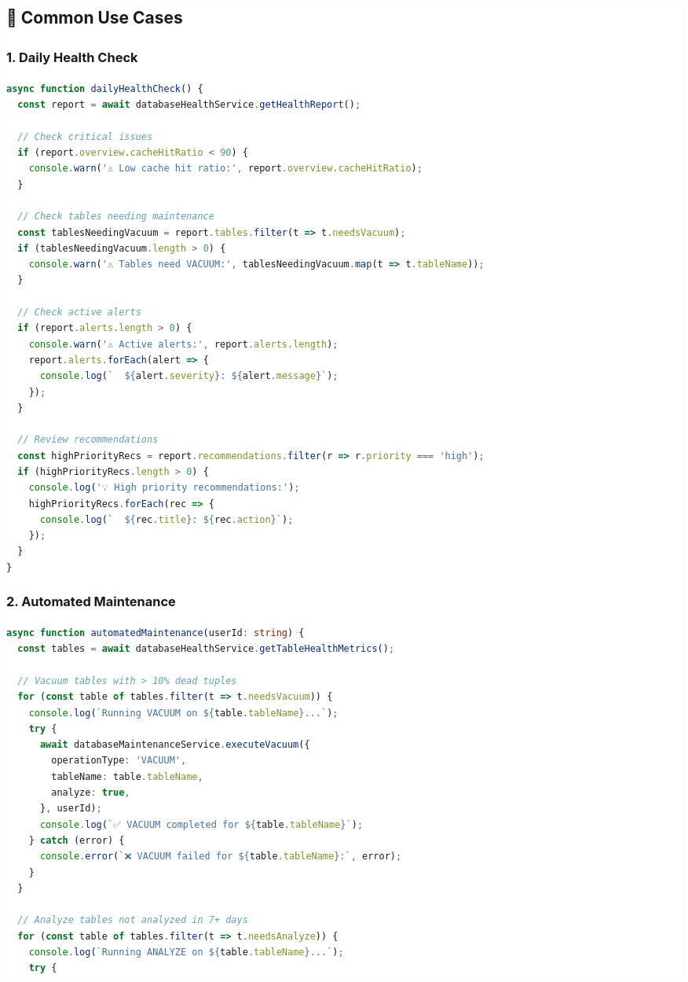 
## 🎯 Common Use Cases

### 1. Daily Health Check

```typescript
async function dailyHealthCheck() {
  const report = await databaseHealthService.getHealthReport();
  
  // Check critical issues
  if (report.overview.cacheHitRatio < 90) {
    console.warn('⚠️ Low cache hit ratio:', report.overview.cacheHitRatio);
  }
  
  // Check tables needing maintenance
  const tablesNeedingVacuum = report.tables.filter(t => t.needsVacuum);
  if (tablesNeedingVacuum.length > 0) {
    console.warn('⚠️ Tables need VACUUM:', tablesNeedingVacuum.map(t => t.tableName));
  }
  
  // Check active alerts
  if (report.alerts.length > 0) {
    console.warn('⚠️ Active alerts:', report.alerts.length);
    report.alerts.forEach(alert => {
      console.log(`  ${alert.severity}: ${alert.message}`);
    });
  }
  
  // Review recommendations
  const highPriorityRecs = report.recommendations.filter(r => r.priority === 'high');
  if (highPriorityRecs.length > 0) {
    console.log('💡 High priority recommendations:');
    highPriorityRecs.forEach(rec => {
      console.log(`  ${rec.title}: ${rec.action}`);
    });
  }
}
```

### 2. Automated Maintenance

```typescript
async function automatedMaintenance(userId: string) {
  const tables = await databaseHealthService.getTableHealthMetrics();
  
  // Vacuum tables with > 10% dead tuples
  for (const table of tables.filter(t => t.needsVacuum)) {
    console.log(`Running VACUUM on ${table.tableName}...`);
    try {
      await databaseMaintenanceService.executeVacuum({
        operationType: 'VACUUM',
        tableName: table.tableName,
        analyze: true,
      }, userId);
      console.log(`✅ VACUUM completed for ${table.tableName}`);
    } catch (error) {
      console.error(`❌ VACUUM failed for ${table.tableName}:`, error);
    }
  }
  
  // Analyze tables not analyzed in 7+ days
  for (const table of tables.filter(t => t.needsAnalyze)) {
    console.log(`Running ANALYZE on ${table.tableName}...`);
    try {
```